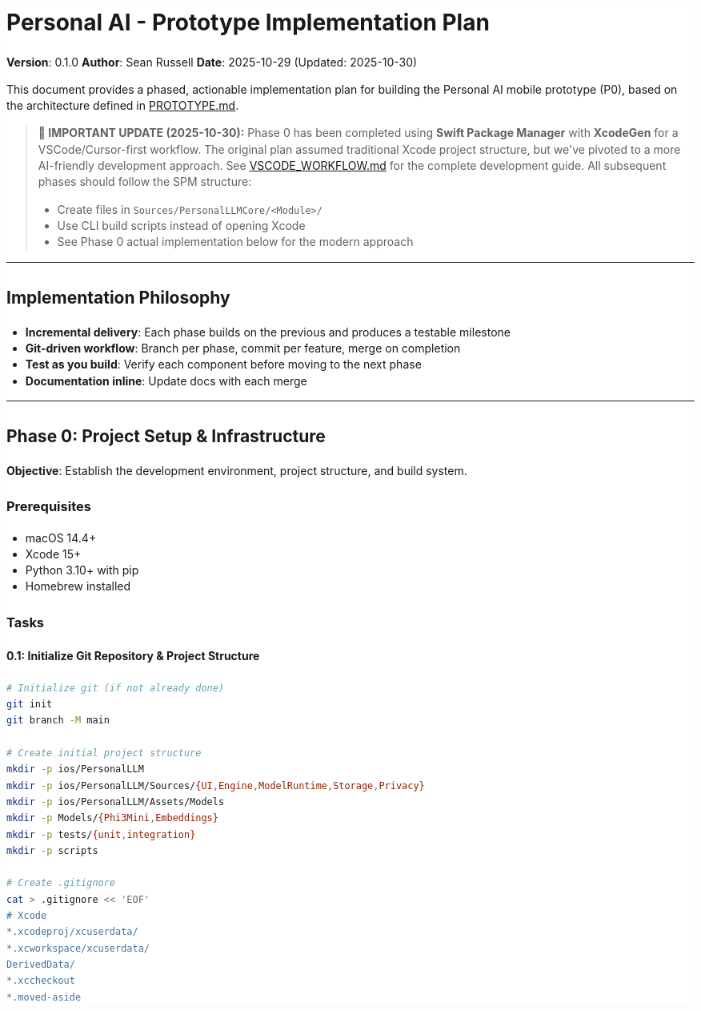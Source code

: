 # Personal AI - Prototype Implementation Plan

**Version**: 0.1.0
**Author**: Sean Russell
**Date**: 2025-10-29 (Updated: 2025-10-30)

This document provides a phased, actionable implementation plan for building the Personal AI mobile prototype (P0), based on the architecture defined in [PROTOTYPE.md](PROTOTYPE.md).

> **📝 IMPORTANT UPDATE (2025-10-30):** Phase 0 has been completed using **Swift Package Manager** with **XcodeGen** for a VSCode/Cursor-first workflow. The original plan assumed traditional Xcode project structure, but we've pivoted to a more AI-friendly development approach. See [VSCODE_WORKFLOW.md](VSCODE_WORKFLOW.md) for the complete development guide. All subsequent phases should follow the SPM structure:
> - Create files in `Sources/PersonalLLMCore/<Module>/`
> - Use CLI build scripts instead of opening Xcode
> - See Phase 0 actual implementation below for the modern approach

---

## Implementation Philosophy

- **Incremental delivery**: Each phase builds on the previous and produces a testable milestone
- **Git-driven workflow**: Branch per phase, commit per feature, merge on completion
- **Test as you build**: Verify each component before moving to the next phase
- **Documentation inline**: Update docs with each merge

---

## Phase 0: Project Setup & Infrastructure

**Objective**: Establish the development environment, project structure, and build system.

### Prerequisites
- macOS 14.4+
- Xcode 15+
- Python 3.10+ with pip
- Homebrew installed

### Tasks

#### 0.1: Initialize Git Repository & Project Structure
```bash
# Initialize git (if not already done)
git init
git branch -M main

# Create initial project structure
mkdir -p ios/PersonalLLM
mkdir -p ios/PersonalLLM/Sources/{UI,Engine,ModelRuntime,Storage,Privacy}
mkdir -p ios/PersonalLLM/Assets/Models
mkdir -p Models/{Phi3Mini,Embeddings}
mkdir -p tests/{unit,integration}
mkdir -p scripts

# Create .gitignore
cat > .gitignore << 'EOF'
# Xcode
*.xcodeproj/xcuserdata/
*.xcworkspace/xcuserdata/
DerivedData/
*.xccheckout
*.moved-aside
```